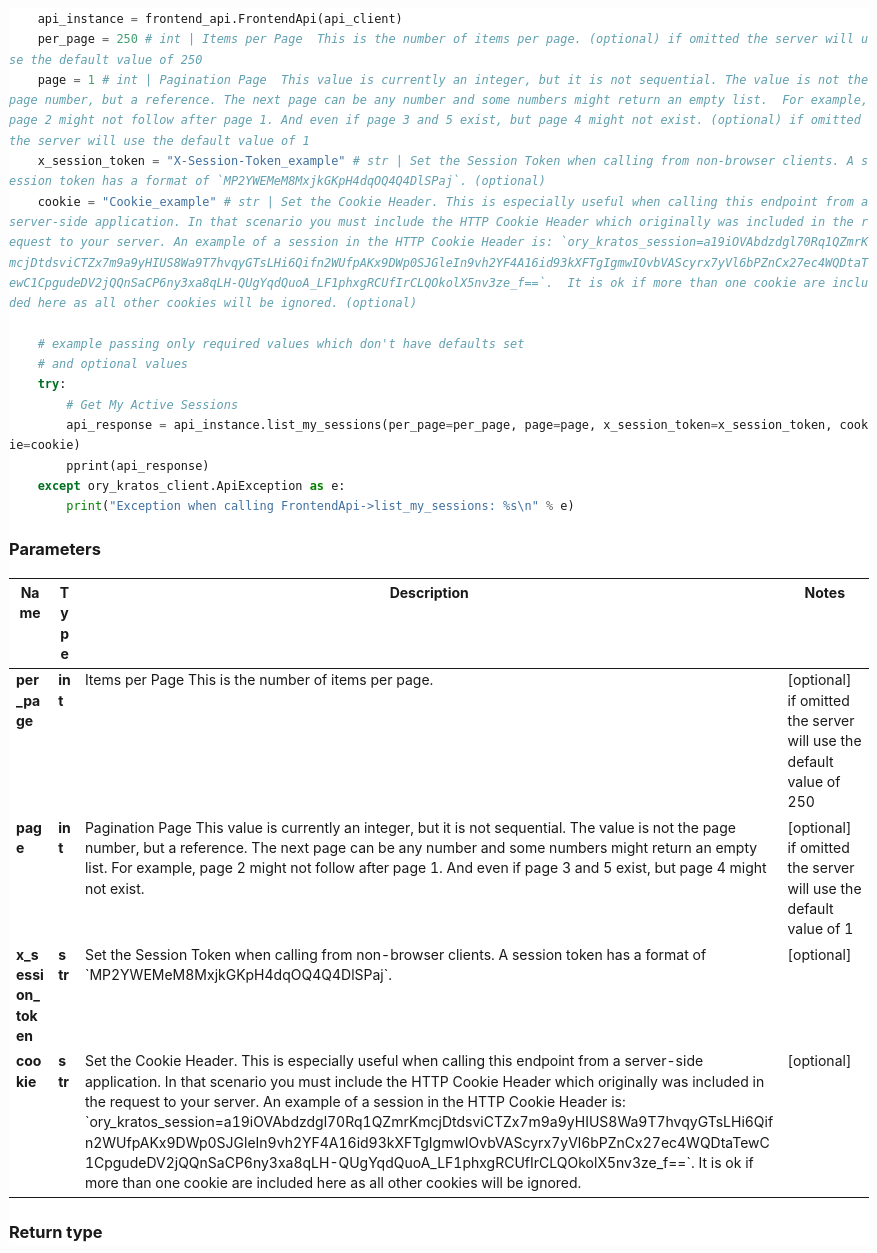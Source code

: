 ```python
    api_instance = frontend_api.FrontendApi(api_client)
    per_page = 250 # int | Items per Page  This is the number of items per page. (optional) if omitted the server will use the default value of 250
    page = 1 # int | Pagination Page  This value is currently an integer, but it is not sequential. The value is not the page number, but a reference. The next page can be any number and some numbers might return an empty list.  For example, page 2 might not follow after page 1. And even if page 3 and 5 exist, but page 4 might not exist. (optional) if omitted the server will use the default value of 1
    x_session_token = "X-Session-Token_example" # str | Set the Session Token when calling from non-browser clients. A session token has a format of `MP2YWEMeM8MxjkGKpH4dqOQ4Q4DlSPaj`. (optional)
    cookie = "Cookie_example" # str | Set the Cookie Header. This is especially useful when calling this endpoint from a server-side application. In that scenario you must include the HTTP Cookie Header which originally was included in the request to your server. An example of a session in the HTTP Cookie Header is: `ory_kratos_session=a19iOVAbdzdgl70Rq1QZmrKmcjDtdsviCTZx7m9a9yHIUS8Wa9T7hvqyGTsLHi6Qifn2WUfpAKx9DWp0SJGleIn9vh2YF4A16id93kXFTgIgmwIOvbVAScyrx7yVl6bPZnCx27ec4WQDtaTewC1CpgudeDV2jQQnSaCP6ny3xa8qLH-QUgYqdQuoA_LF1phxgRCUfIrCLQOkolX5nv3ze_f==`.  It is ok if more than one cookie are included here as all other cookies will be ignored. (optional)

    # example passing only required values which don't have defaults set
    # and optional values
    try:
        # Get My Active Sessions
        api_response = api_instance.list_my_sessions(per_page=per_page, page=page, x_session_token=x_session_token, cookie=cookie)
        pprint(api_response)
    except ory_kratos_client.ApiException as e:
        print("Exception when calling FrontendApi->list_my_sessions: %s\n" % e)
```


### Parameters

Name | Type | Description  | Notes
------------- | ------------- | ------------- | -------------
 **per_page** | **int**| Items per Page  This is the number of items per page. | [optional] if omitted the server will use the default value of 250
 **page** | **int**| Pagination Page  This value is currently an integer, but it is not sequential. The value is not the page number, but a reference. The next page can be any number and some numbers might return an empty list.  For example, page 2 might not follow after page 1. And even if page 3 and 5 exist, but page 4 might not exist. | [optional] if omitted the server will use the default value of 1
 **x_session_token** | **str**| Set the Session Token when calling from non-browser clients. A session token has a format of &#x60;MP2YWEMeM8MxjkGKpH4dqOQ4Q4DlSPaj&#x60;. | [optional]
 **cookie** | **str**| Set the Cookie Header. This is especially useful when calling this endpoint from a server-side application. In that scenario you must include the HTTP Cookie Header which originally was included in the request to your server. An example of a session in the HTTP Cookie Header is: &#x60;ory_kratos_session&#x3D;a19iOVAbdzdgl70Rq1QZmrKmcjDtdsviCTZx7m9a9yHIUS8Wa9T7hvqyGTsLHi6Qifn2WUfpAKx9DWp0SJGleIn9vh2YF4A16id93kXFTgIgmwIOvbVAScyrx7yVl6bPZnCx27ec4WQDtaTewC1CpgudeDV2jQQnSaCP6ny3xa8qLH-QUgYqdQuoA_LF1phxgRCUfIrCLQOkolX5nv3ze_f&#x3D;&#x3D;&#x60;.  It is ok if more than one cookie are included here as all other cookies will be ignored. | [optional]

### Return type
